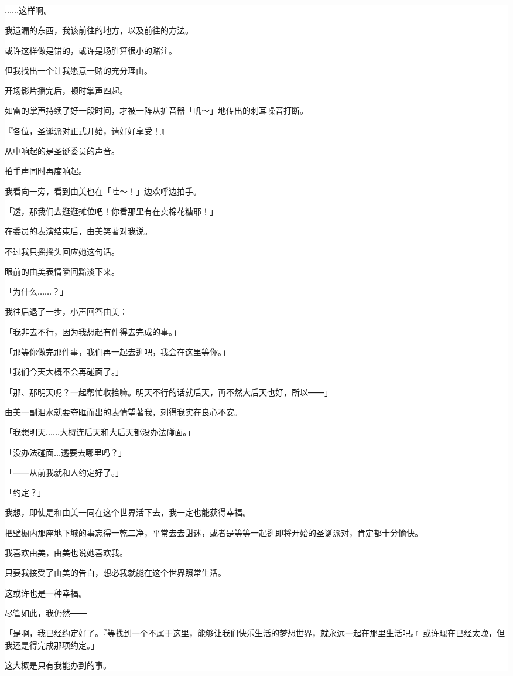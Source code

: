 ……这样啊。

我遗漏的东西，我该前往的地方，以及前往的方法。

或许这样做是错的，或许是场胜算很小的赌注。

但我找出一个让我愿意一赌的充分理由。

开场影片播完后，顿时掌声四起。

如雷的掌声持续了好一段时间，才被一阵从扩音器「叽～」地传出的刺耳噪音打断。

『各位，圣诞派对正式开始，请好好享受！』

从中响起的是圣诞委员的声音。

拍手声同时再度响起。

我看向一旁，看到由美也在「哇～！」边欢呼边拍手。

「透，那我们去逛逛摊位吧！你看那里有在卖棉花糖耶！」

在委员的表演结束后，由美笑著对我说。

不过我只摇摇头回应她这句话。

眼前的由美表情瞬间黯淡下来。

「为什么……？」

我往后退了一步，小声回答由美：

「我非去不行，因为我想起有件得去完成的事。」

「那等你做完那件事，我们再一起去逛吧，我会在这里等你。」

「我们今天大概不会再碰面了。」

「那、那明天呢？一起帮忙收拾嘛。明天不行的话就后天，再不然大后天也好，所以——」

由美一副泪水就要夺眶而出的表情望著我，刺得我实在良心不安。

「我想明天……大概连后天和大后天都没办法碰面。」

「没办法碰面…透要去哪里吗？」

「——从前我就和人约定好了。」

「约定？」

我想，即使是和由美一同在这个世界活下去，我一定也能获得幸福。

把壁橱内那座地下城的事忘得一乾二净，平常去去甜迷，或者是等等一起逛即将开始的圣诞派对，肯定都十分愉快。

我喜欢由美，由美也说她喜欢我。

只要我接受了由美的告白，想必我就能在这个世界照常生活。

这或许也是一种幸福。

尽管如此，我仍然——

「是啊，我已经约定好了。『等找到一个不属于这里，能够让我们快乐生活的梦想世界，就永远一起在那里生活吧。』或许现在已经太晚，但我还是得完成那项约定。」

这大概是只有我能办到的事。
